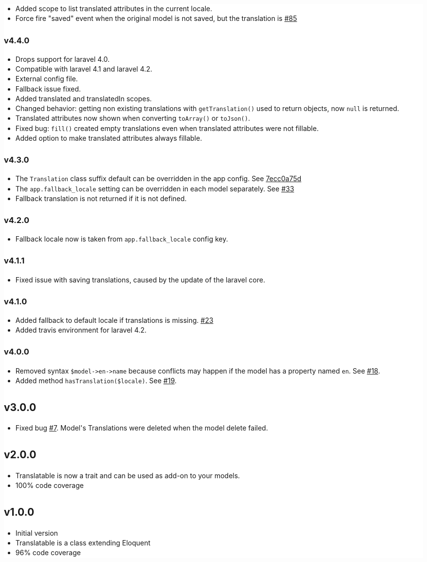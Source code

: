 * Added scope to list translated attributes in the current locale.
* Force fire "saved" event when the original model is not saved, but the translation is [\#85](https://github.com/dimsav/laravel-translatable/issues/85)

### v4.4.0

* Drops support for laravel 4.0.
* Compatible with laravel 4.1 and laravel 4.2.
* External config file.
* Fallback issue fixed.
* Added translated and translatedIn scopes.
* Changed behavior: getting non existing translations with `getTranslation()` used to return objects, now `null` is returned.
* Translated attributes now shown when converting `toArray()` or `toJson()`.
* Fixed bug: `fill()` created empty translations even when translated attributes were not fillable.
* Added option to make translated attributes always fillable.

### v4.3.0

* The `Translation` class suffix default can be overridden in the app config. See [7ecc0a75d](https://github.com/dimsav/laravel-translatable/commit/7ecc0a75dfcec58ebf694e0a7feb686294b49847)
* The `app.fallback_locale` setting can be overridden in each model separately. See [\#33](https://github.com/dimsav/laravel-translatable/pull/33)
* Fallback translation is not returned if it is not defined.

### v4.2.0

* Fallback locale now is taken from `app.fallback_locale` config key.

### v4.1.1

* Fixed issue with saving translations, caused by the update of the laravel core.

### v4.1.0

* Added fallback to default locale if translations is missing. [\#23](https://github.com/dimsav/laravel-translatable/issues/23)
* Added travis environment for laravel 4.2.

### v4.0.0

* Removed syntax `$model->en->name` because conflicts may happen if the model has a property named `en`. See [\#18](https://github.com/dimsav/laravel-translatable/issues/18).
* Added method `hasTranslation($locale)`. See [\#19](https://github.com/dimsav/laravel-translatable/issues/19).

## v3.0.0

* Fixed bug [\#7](https://github.com/dimsav/laravel-translatable/issues/7). Model's Translations were deleted when the model delete failed.

## v2.0.0

* Translatable is now a trait and can be used as add-on to your models.
* 100% code coverage

## v1.0.0

* Initial version
* Translatable is a class extending Eloquent
* 96% code coverage

